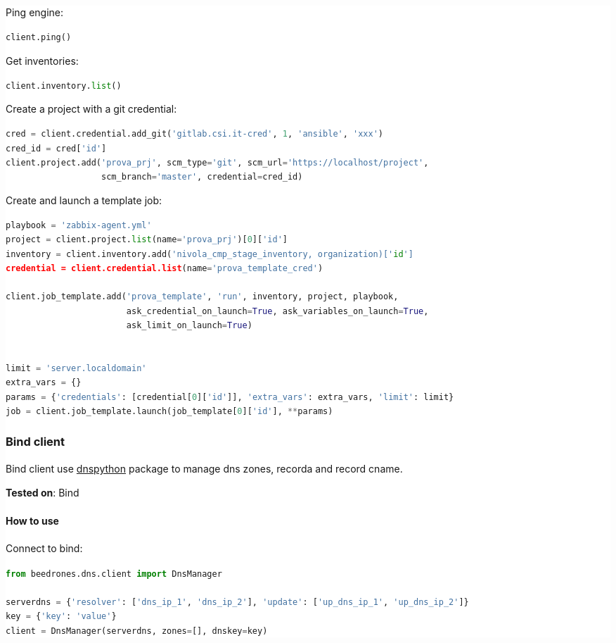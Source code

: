 Ping engine:

```python
client.ping()
```

Get inventories:

```python
client.inventory.list()
```

Create a project with a git credential:

```python
cred = client.credential.add_git('gitlab.csi.it-cred', 1, 'ansible', 'xxx')
cred_id = cred['id']
client.project.add('prova_prj', scm_type='git', scm_url='https://localhost/project',
                   scm_branch='master', credential=cred_id)
```
Create and launch a template job:

```python
playbook = 'zabbix-agent.yml'
project = client.project.list(name='prova_prj')[0]['id']
inventory = client.inventory.add('nivola_cmp_stage_inventory, organization)['id']
credential = client.credential.list(name='prova_template_cred')

client.job_template.add('prova_template', 'run', inventory, project, playbook,
                        ask_credential_on_launch=True, ask_variables_on_launch=True, 
                        ask_limit_on_launch=True)
            

limit = 'server.localdomain'
extra_vars = {}
params = {'credentials': [credential[0]['id']], 'extra_vars': extra_vars, 'limit': limit}
job = client.job_template.launch(job_template[0]['id'], **params)                        
```

### Bind client

Bind client use [dnspython](https://www.dnspython.org/) package to manage dns zones, recorda and record cname. 

**Tested on**: Bind 

#### How to use

Connect to bind:

```python
from beedrones.dns.client import DnsManager

serverdns = {'resolver': ['dns_ip_1', 'dns_ip_2'], 'update': ['up_dns_ip_1', 'up_dns_ip_2']}
key = {'key': 'value'}
client = DnsManager(serverdns, zones=[], dnskey=key)
```
